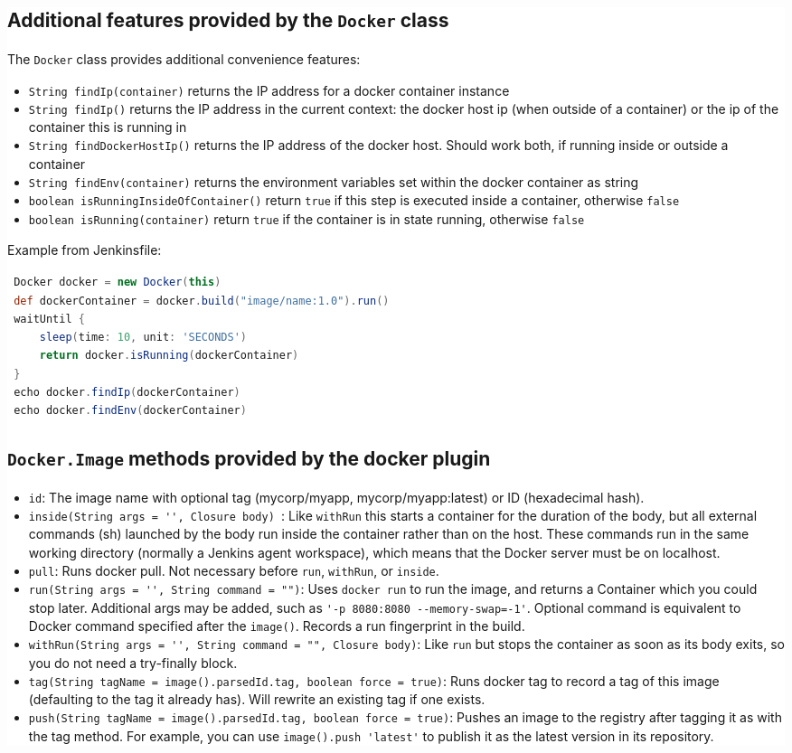 ## Additional features provided by the `Docker` class

The `Docker` class provides additional convenience features:

 * `String findIp(container)` returns the IP address for a docker container instance
 * `String findIp()` returns the IP address in the current context: the docker host ip (when outside of a container) or 
    the ip of the container this is running in
 * `String findDockerHostIp()` returns  the IP address of the docker host. Should work both, if running inside or 
    outside a container 
 * `String findEnv(container)` returns the environment variables set within the docker container as string
 * `boolean isRunningInsideOfContainer()` return `true` if this step is executed inside a container, otherwise `false`
 * `boolean isRunning(container)` return `true` if the container is in state running, otherwise `false`
 
Example from Jenkinsfile:
```groovy
 Docker docker = new Docker(this)
 def dockerContainer = docker.build("image/name:1.0").run()
 waitUntil {
     sleep(time: 10, unit: 'SECONDS')
     return docker.isRunning(dockerContainer)
 }
 echo docker.findIp(dockerContainer)
 echo docker.findEnv(dockerContainer)
```

## `Docker.Image` methods provided by the docker plugin

* `id`: The image name with optional tag (mycorp/myapp, mycorp/myapp:latest) or ID (hexadecimal hash).
* `inside(String args = '', Closure body) `: Like `withRun` this starts a container for the duration of the body, but
  all external commands (sh) launched by the body run inside the container rather than on the host. These commands run in
  the same working directory (normally a Jenkins agent workspace), which means that the Docker server must be on localhost.
* `pull`: Runs docker pull. Not necessary before `run`, `withRun`, or `inside`.
* `run(String args = '', String command = "")`:  Uses `docker run` to run the image, and returns a Container which you 
  could stop later. Additional args may be added, such as `'-p 8080:8080 --memory-swap=-1'`. Optional command is 
  equivalent to Docker command specified after the `image()`. Records a run fingerprint in the build.
* `withRun(String args = '', String command = "", Closure body)`:  Like `run` but stops the container as soon as its 
   body exits, so you do not need a try-finally block.
* `tag(String tagName = image().parsedId.tag, boolean force = true)`: Runs docker tag to record a tag of this image 
  (defaulting to the tag it already has). Will rewrite an existing tag if one exists.
* `push(String tagName = image().parsedId.tag, boolean force = true)`: Pushes an image to the registry after tagging it 
  as with the tag method. For example, you can use `image().push 'latest'` to publish it as the latest version in its 
  repository.
